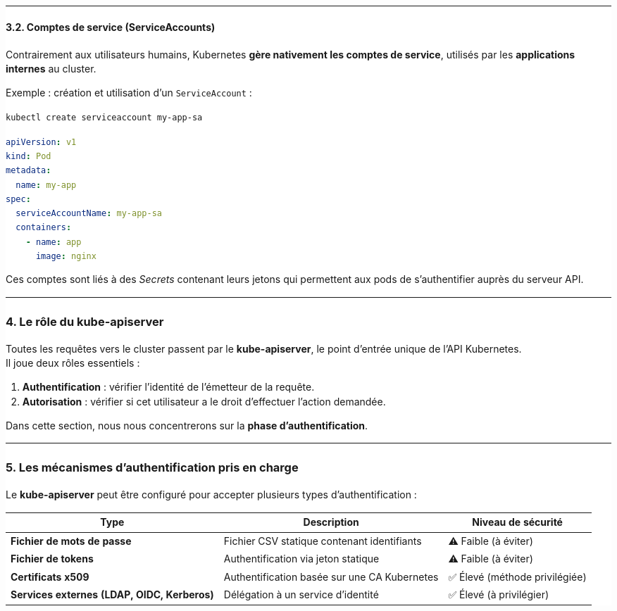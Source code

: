 ***

#### 3.2. Comptes de service (ServiceAccounts)

Contrairement aux utilisateurs humains, Kubernetes **gère nativement les comptes de service**, utilisés par les **applications internes** au cluster.

Exemple : création et utilisation d’un `ServiceAccount` :

```bash
kubectl create serviceaccount my-app-sa
```

```yaml
apiVersion: v1
kind: Pod
metadata:
  name: my-app
spec:
  serviceAccountName: my-app-sa
  containers:
    - name: app
      image: nginx
```

Ces comptes sont liés à des *Secrets* contenant leurs jetons qui permettent aux pods de s’authentifier auprès du serveur API.

***

### 4. Le rôle du kube-apiserver

Toutes les requêtes vers le cluster passent par le **kube-apiserver**, le point d’entrée unique de l’API Kubernetes.  
Il joue deux rôles essentiels :

1. **Authentification** : vérifier l’identité de l’émetteur de la requête.
2. **Autorisation** : vérifier si cet utilisateur a le droit d’effectuer l’action demandée.

Dans cette section, nous nous concentrerons sur la **phase d’authentification**.

***

### 5. Les mécanismes d’authentification pris en charge

Le **kube-apiserver** peut être configuré pour accepter plusieurs types d’authentification :

| Type                                         | Description                                  | Niveau de sécurité       |
| -------------------------------------------- | -------------------------------------------- | ------------------------ |
| **Fichier de mots de passe**                 | Fichier CSV statique contenant identifiants | ⚠️ Faible (à éviter)     |
| **Fichier de tokens**                        | Authentification via jeton statique          | ⚠️ Faible (à éviter)     |
| **Certificats x509**                         | Authentification basée sur une CA Kubernetes | ✅ Élevé (méthode privilégiée) |
| **Services externes (LDAP, OIDC, Kerberos)** | Délégation à un service d’identité           | ✅ Élevé (à privilégier) |
